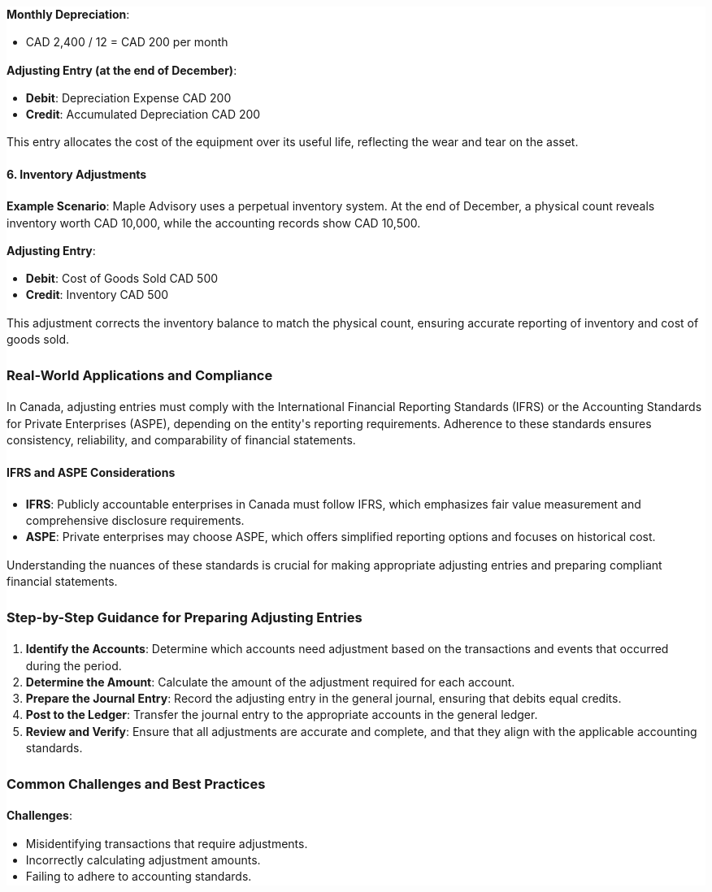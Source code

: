 **Monthly Depreciation**:
- CAD 2,400 / 12 = CAD 200 per month

**Adjusting Entry (at the end of December)**:
- **Debit**: Depreciation Expense CAD 200
- **Credit**: Accumulated Depreciation CAD 200

This entry allocates the cost of the equipment over its useful life, reflecting the wear and tear on the asset.

#### 6. Inventory Adjustments

**Example Scenario**: Maple Advisory uses a perpetual inventory system. At the end of December, a physical count reveals inventory worth CAD 10,000, while the accounting records show CAD 10,500.

**Adjusting Entry**:
- **Debit**: Cost of Goods Sold CAD 500
- **Credit**: Inventory CAD 500

This adjustment corrects the inventory balance to match the physical count, ensuring accurate reporting of inventory and cost of goods sold.

### Real-World Applications and Compliance

In Canada, adjusting entries must comply with the International Financial Reporting Standards (IFRS) or the Accounting Standards for Private Enterprises (ASPE), depending on the entity's reporting requirements. Adherence to these standards ensures consistency, reliability, and comparability of financial statements.

#### IFRS and ASPE Considerations

- **IFRS**: Publicly accountable enterprises in Canada must follow IFRS, which emphasizes fair value measurement and comprehensive disclosure requirements.
- **ASPE**: Private enterprises may choose ASPE, which offers simplified reporting options and focuses on historical cost.

Understanding the nuances of these standards is crucial for making appropriate adjusting entries and preparing compliant financial statements.

### Step-by-Step Guidance for Preparing Adjusting Entries

1. **Identify the Accounts**: Determine which accounts need adjustment based on the transactions and events that occurred during the period.
2. **Determine the Amount**: Calculate the amount of the adjustment required for each account.
3. **Prepare the Journal Entry**: Record the adjusting entry in the general journal, ensuring that debits equal credits.
4. **Post to the Ledger**: Transfer the journal entry to the appropriate accounts in the general ledger.
5. **Review and Verify**: Ensure that all adjustments are accurate and complete, and that they align with the applicable accounting standards.

### Common Challenges and Best Practices

**Challenges**:
- Misidentifying transactions that require adjustments.
- Incorrectly calculating adjustment amounts.
- Failing to adhere to accounting standards.
